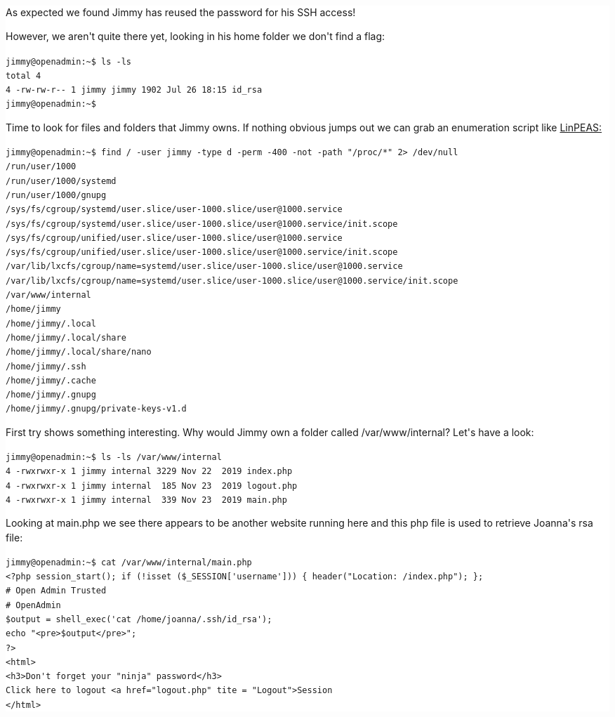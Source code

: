 As expected we found Jimmy has reused the password for his SSH access!

However, we aren't quite there yet, looking in his home folder we don't find a flag:

```text
jimmy@openadmin:~$ ls -ls
total 4
4 -rw-rw-r-- 1 jimmy jimmy 1902 Jul 26 18:15 id_rsa
jimmy@openadmin:~$ 
```

Time to look for files and folders that Jimmy owns. If nothing obvious jumps out we can grab an enumeration script like [LinPEAS:](https://github.com/carlospolop/PEASS-ng/tree/master/linPEAS)

```text
jimmy@openadmin:~$ find / -user jimmy -type d -perm -400 -not -path "/proc/*" 2> /dev/null
/run/user/1000
/run/user/1000/systemd
/run/user/1000/gnupg
/sys/fs/cgroup/systemd/user.slice/user-1000.slice/user@1000.service
/sys/fs/cgroup/systemd/user.slice/user-1000.slice/user@1000.service/init.scope
/sys/fs/cgroup/unified/user.slice/user-1000.slice/user@1000.service
/sys/fs/cgroup/unified/user.slice/user-1000.slice/user@1000.service/init.scope
/var/lib/lxcfs/cgroup/name=systemd/user.slice/user-1000.slice/user@1000.service
/var/lib/lxcfs/cgroup/name=systemd/user.slice/user-1000.slice/user@1000.service/init.scope
/var/www/internal
/home/jimmy
/home/jimmy/.local
/home/jimmy/.local/share
/home/jimmy/.local/share/nano
/home/jimmy/.ssh
/home/jimmy/.cache
/home/jimmy/.gnupg
/home/jimmy/.gnupg/private-keys-v1.d
```

First try shows something interesting. Why would Jimmy own a folder called /var/www/internal? Let's have a look:

```text
jimmy@openadmin:~$ ls -ls /var/www/internal
4 -rwxrwxr-x 1 jimmy internal 3229 Nov 22  2019 index.php
4 -rwxrwxr-x 1 jimmy internal  185 Nov 23  2019 logout.php
4 -rwxrwxr-x 1 jimmy internal  339 Nov 23  2019 main.php
```

Looking at main.php we see there appears to be another website running here and this php file is used to retrieve Joanna's rsa file:

```text
jimmy@openadmin:~$ cat /var/www/internal/main.php 
<?php session_start(); if (!isset ($_SESSION['username'])) { header("Location: /index.php"); }; 
# Open Admin Trusted
# OpenAdmin
$output = shell_exec('cat /home/joanna/.ssh/id_rsa');
echo "<pre>$output</pre>";
?>
<html>
<h3>Don't forget your "ninja" password</h3>
Click here to logout <a href="logout.php" tite = "Logout">Session
</html>
```
